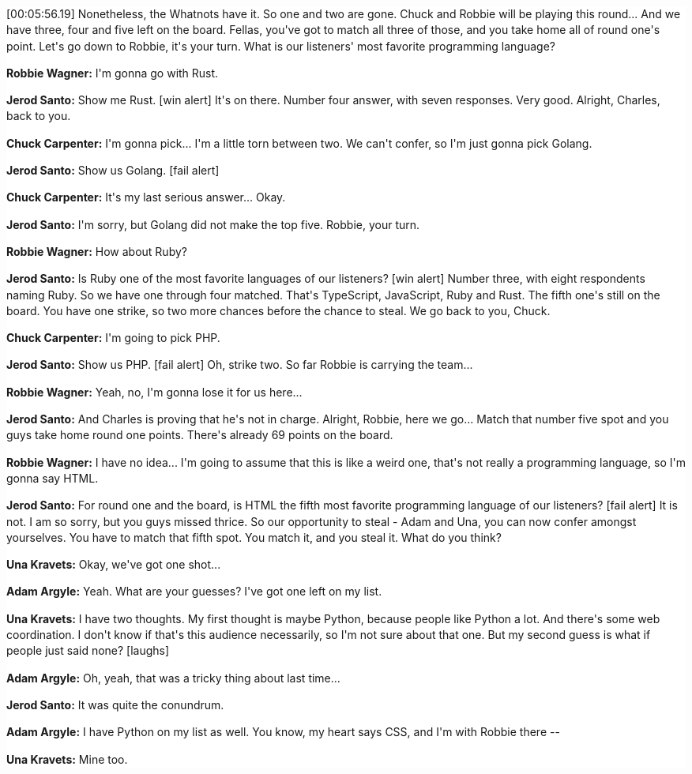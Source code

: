 \[00:05:56.19\] Nonetheless, the Whatnots have it. So one and two are gone. Chuck and Robbie will be playing this round... And we have three, four and five left on the board. Fellas, you've got to match all three of those, and you take home all of round one's point. Let's go down to Robbie, it's your turn. What is our listeners' most favorite programming language?

**Robbie Wagner:** I'm gonna go with Rust.

**Jerod Santo:** Show me Rust. \[win alert\] It's on there. Number four answer, with seven responses. Very good. Alright, Charles, back to you.

**Chuck Carpenter:** I'm gonna pick... I'm a little torn between two. We can't confer, so I'm just gonna pick Golang.

**Jerod Santo:** Show us Golang. \[fail alert\]

**Chuck Carpenter:** It's my last serious answer... Okay.

**Jerod Santo:** I'm sorry, but Golang did not make the top five. Robbie, your turn.

**Robbie Wagner:** How about Ruby?

**Jerod Santo:** Is Ruby one of the most favorite languages of our listeners? \[win alert\] Number three, with eight respondents naming Ruby. So we have one through four matched. That's TypeScript, JavaScript, Ruby and Rust. The fifth one's still on the board. You have one strike, so two more chances before the chance to steal. We go back to you, Chuck.

**Chuck Carpenter:** I'm going to pick PHP.

**Jerod Santo:** Show us PHP. \[fail alert\] Oh, strike two. So far Robbie is carrying the team...

**Robbie Wagner:** Yeah, no, I'm gonna lose it for us here...

**Jerod Santo:** And Charles is proving that he's not in charge. Alright, Robbie, here we go... Match that number five spot and you guys take home round one points. There's already 69 points on the board.

**Robbie Wagner:** I have no idea... I'm going to assume that this is like a weird one, that's not really a programming language, so I'm gonna say HTML.

**Jerod Santo:** For round one and the board, is HTML the fifth most favorite programming language of our listeners? \[fail alert\] It is not. I am so sorry, but you guys missed thrice. So our opportunity to steal - Adam and Una, you can now confer amongst yourselves. You have to match that fifth spot. You match it, and you steal it. What do you think?

**Una Kravets:** Okay, we've got one shot...

**Adam Argyle:** Yeah. What are your guesses? I've got one left on my list.

**Una Kravets:** I have two thoughts. My first thought is maybe Python, because people like Python a lot. And there's some web coordination. I don't know if that's this audience necessarily, so I'm not sure about that one. But my second guess is what if people just said none? \[laughs\]

**Adam Argyle:** Oh, yeah, that was a tricky thing about last time...

**Jerod Santo:** It was quite the conundrum.

**Adam Argyle:** I have Python on my list as well. You know, my heart says CSS, and I'm with Robbie there --

**Una Kravets:** Mine too.
